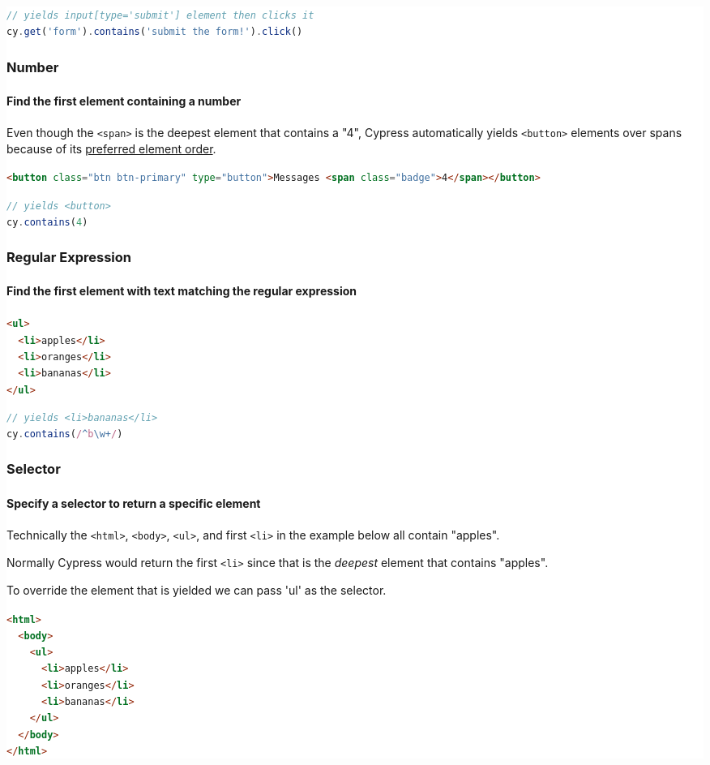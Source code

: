 ```javascript
// yields input[type='submit'] element then clicks it
cy.get('form').contains('submit the form!').click()
```

### Number

#### Find the first element containing a number

Even though the `<span>` is the deepest element that contains a "4", Cypress
automatically yields `<button>` elements over spans because of its
[preferred element order](#Preferences).

```html
<button class="btn btn-primary" type="button">Messages <span class="badge">4</span></button>
```

```javascript
// yields <button>
cy.contains(4)
```

### Regular Expression

#### Find the first element with text matching the regular expression

```html
<ul>
  <li>apples</li>
  <li>oranges</li>
  <li>bananas</li>
</ul>
```

```javascript
// yields <li>bananas</li>
cy.contains(/^b\w+/)
```

### Selector

#### Specify a selector to return a specific element

Technically the `<html>`, `<body>`, `<ul>`, and first `<li>` in the example
below all contain "apples".

Normally Cypress would return the first `<li>` since that is the _deepest_
element that contains "apples".

To override the element that is yielded we can pass 'ul' as the selector.

```html
<html>
  <body>
    <ul>
      <li>apples</li>
      <li>oranges</li>
      <li>bananas</li>
    </ul>
  </body>
</html>
```

